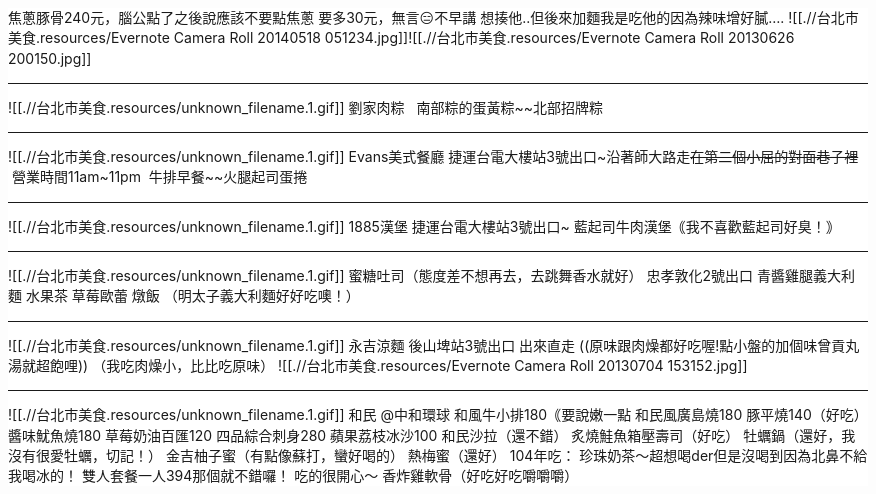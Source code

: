 焦蔥豚骨240元，腦公點了之後說應該不要點焦蔥 要多30元，無言😑不早講 想揍他..但後來加麵我是吃他的因為辣味增好膩….
![[.//台北市美食.resources/Evernote Camera Roll 20140518 051234.jpg]]![[.//台北市美食.resources/Evernote Camera Roll 20130626 200150.jpg]]

* * *

![[.//台北市美食.resources/unknown_filename.1.gif]]
劉家肉粽   南部粽的蛋黃粽~~北部招牌粽

* * *

![[.//台北市美食.resources/unknown_filename.1.gif]]
Evans美式餐廳
捷運台電大樓站3號出口~沿著師大路走~~在第二個小屈的對面巷子裡~~
 營業時間11am~11pm
 牛排早餐~~火腿起司蛋捲

* * *

![[.//台北市美食.resources/unknown_filename.1.gif]]
1885漢堡
捷運台電大樓站3號出口~
藍起司牛肉漢堡｟我不喜歡藍起司好臭！｠

* * *

![[.//台北市美食.resources/unknown_filename.1.gif]]
蜜糖吐司（態度差不想再去，去跳舞香水就好）
忠孝敦化2號出口
青醬雞腿義大利麵
水果茶 草莓歐蕾
燉飯
（明太子義大利麵好好吃噢！）

* * *

![[.//台北市美食.resources/unknown_filename.1.gif]]
永吉涼麵
後山埤站3號出口 出來直走
((原味跟肉燥都好吃喔!點小盤的加個味曾貢丸湯就超飽哩))
（我吃肉燥小，比比吃原味）
![[.//台北市美食.resources/Evernote Camera Roll 20130704 153152.jpg]]

* * *

![[.//台北市美食.resources/unknown_filename.1.gif]]
和民
@中和環球
和風牛小排180｟要說嫩一點
和民風廣島燒180
豚平燒140（好吃）
醬味魷魚燒180
草莓奶油百匯120
四品綜合刺身280
蘋果荔枝冰沙100
和民沙拉（還不錯）
炙燒鮭魚箱壓壽司（好吃）
牡蠣鍋（還好，我沒有很愛牡蠣，切記！）
金吉柚子蜜（有點像蘇打，蠻好喝的）
熱梅蜜（還好）
104年吃：
珍珠奶茶～超想喝der但是沒喝到因為北鼻不給我喝冰的！
雙人套餐一人394那個就不錯囉！
吃的很開心～
香炸雞軟骨（好吃好吃嚼嚼嚼）